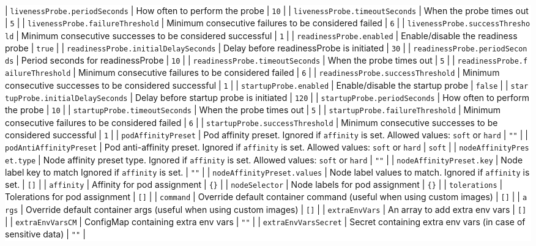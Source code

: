 | `livenessProbe.periodSeconds`                       | How often to perform the probe                                                                                        | `10`                       |
| `livenessProbe.timeoutSeconds`                      | When the probe times out                                                                                              | `5`                        |
| `livenessProbe.failureThreshold`                    | Minimum consecutive failures to be considered failed                                                                  | `6`                        |
| `livenessProbe.successThreshold`                    | Minimum consecutive successes to be considered successful                                                             | `1`                        |
| `readinessProbe.enabled`                            | Enable/disable the readiness probe                                                                                    | `true`                     |
| `readinessProbe.initialDelaySeconds`                | Delay before readinessProbe is initiated                                                                              | `30`                       |
| `readinessProbe.periodSeconds`                      | Period seconds for readinessProbe                                                                                     | `10`                       |
| `readinessProbe.timeoutSeconds`                     | When the probe times out                                                                                              | `5`                        |
| `readinessProbe.failureThreshold`                   | Minimum consecutive failures to be considered failed                                                                  | `6`                        |
| `readinessProbe.successThreshold`                   | Minimum consecutive successes to be considered successful                                                             | `1`                        |
| `startupProbe.enabled`                              | Enable/disable the startup probe                                                                                      | `false`                    |
| `startupProbe.initialDelaySeconds`                  | Delay before startup probe is initiated                                                                               | `120`                      |
| `startupProbe.periodSeconds`                        | How often to perform the probe                                                                                        | `10`                       |
| `startupProbe.timeoutSeconds`                       | When the probe times out                                                                                              | `5`                        |
| `startupProbe.failureThreshold`                     | Minimum consecutive failures to be considered failed                                                                  | `6`                        |
| `startupProbe.successThreshold`                     | Minimum consecutive successes to be considered successful                                                             | `1`                        |
| `podAffinityPreset`                                 | Pod affinity preset. Ignored if `affinity` is set. Allowed values: `soft` or `hard`                                   | `""`                       |
| `podAntiAffinityPreset`                             | Pod anti-affinity preset. Ignored if `affinity` is set. Allowed values: `soft` or `hard`                              | `soft`                     |
| `nodeAffinityPreset.type`                           | Node affinity preset type. Ignored if `affinity` is set. Allowed values: `soft` or `hard`                             | `""`                       |
| `nodeAffinityPreset.key`                            | Node label key to match Ignored if `affinity` is set.                                                                 | `""`                       |
| `nodeAffinityPreset.values`                         | Node label values to match. Ignored if `affinity` is set.                                                             | `[]`                       |
| `affinity`                                          | Affinity for pod assignment                                                                                           | `{}`                       |
| `nodeSelector`                                      | Node labels for pod assignment                                                                                        | `{}`                       |
| `tolerations`                                       | Tolerations for pod assignment                                                                                        | `[]`                       |
| `command`                                           | Override default container command (useful when using custom images)                                                  | `[]`                       |
| `args`                                              | Override default container args (useful when using custom images)                                                     | `[]`                       |
| `extraEnvVars`                                      | An array to add extra env vars                                                                                        | `[]`                       |
| `extraEnvVarsCM`                                    | ConfigMap containing extra env vars                                                                                   | `""`                       |
| `extraEnvVarsSecret`                                | Secret containing extra env vars (in case of sensitive data)                                                          | `""`                       |